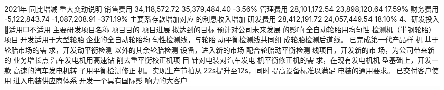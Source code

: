 2021年
同比增减
重大变动说明
销售费用
34,118,572.72
35,379,484.40
-3.56%
管理费用
28,101,172.54
23,898,120.64
17.59%
财务费用
-5,122,843.74
-1,087,208.91
-371.19%
主要系存款增加对应
的利息收入增加
研发费用
28,412,191.72
24,057,449.54
18.10%
4、研发投入
适用□不适用
主要研发项目名称
项目目的
项目进展
拟达到的目标
预计对公司未来发展
的影响
全自动轮胎用均匀性
检测机（半钢轮胎）
项目
开发适用于大型轮胎
企业的全自动轮胎均
匀性检测线，与轮胎
动平衡检测线共同组
成轮胎检测后道线。
已完成第一代产品样
机
基于轮胎市场的需
求，开发动平衡检测
以外的其余轮胎检测
设备，进入新的市场
配合轮胎动平衡检测
线项目，开发新的市
场，为公司带来新的
业务增长点
汽车发电机用高速钻
削去重平衡校正机项
目
针对电装对汽车发电
机平衡修正机的需
求，在现有发电机机
型基础上，开发一款
高速的汽车发电机转
子用平衡检测修正
机。实现生产节拍从
22s提升至12s，同时
提高设备标准以满足
电装的通用要求。
已交付客户使用
进入电装供应商体系
开发一个具有国际影
响力的大客户